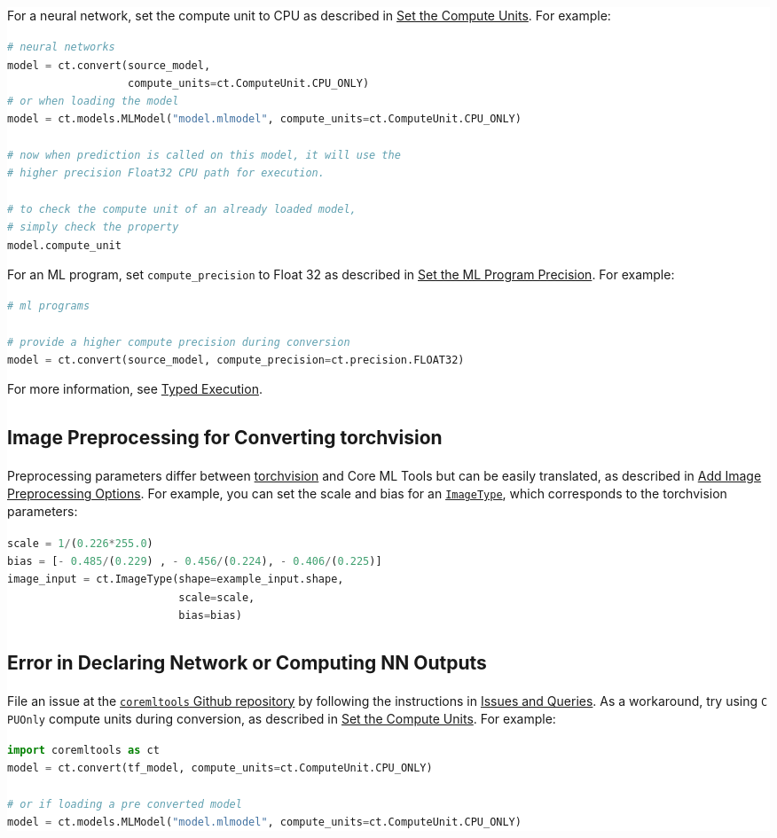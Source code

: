 For a neural network, set the compute unit to CPU as described in [Set the Compute Units](load-and-convert-model.md#set-the-compute-units). For example:

```python
# neural networks
model = ct.convert(source_model,
                   compute_units=ct.ComputeUnit.CPU_ONLY)
# or when loading the model
model = ct.models.MLModel("model.mlmodel", compute_units=ct.ComputeUnit.CPU_ONLY)

# now when prediction is called on this model, it will use the 
# higher precision Float32 CPU path for execution. 

# to check the compute unit of an already loaded model,
# simply check the property 
model.compute_unit
```

For an ML program, set `compute_precision` to Float 32 as described in [Set the ML Program Precision](convert-to-ml-program.md#set-the-ml-program-precision). For example:

```python
# ml programs

# provide a higher compute precision during conversion
model = ct.convert(source_model, compute_precision=ct.precision.FLOAT32)
```

For more information, see [Typed Execution](typed-execution).

## Image Preprocessing for Converting torchvision

Preprocessing parameters differ between [torchvision](https://pytorch.org/vision/stable/index.html) and Core ML Tools but can be easily translated, as described in [Add Image Preprocessing Options](image-inputs.md#add-image-preprocessing-options). For example, you can set the scale and bias for an [`ImageType`](https://apple.github.io/coremltools/source/coremltools.converters.mil.input_types.html#coremltools.converters.mil.input_types.ImageType), which corresponds to the torchvision parameters: 

```python
scale = 1/(0.226*255.0)
bias = [- 0.485/(0.229) , - 0.456/(0.224), - 0.406/(0.225)]
image_input = ct.ImageType(shape=example_input.shape, 
                           scale=scale, 
                           bias=bias)
```

## Error in Declaring Network or Computing NN Outputs

File an issue at the [`coremltools` Github repository](https://github.com/apple/coremltools) by following the instructions in [Issues and Queries](how-to-contribute.md#issues-and-queries). As a workaround, try using `CPUOnly` compute units during conversion, as described in [Set the Compute Units](load-and-convert-model.md#set-the-compute-units). For example:

```python
import coremltools as ct
model = ct.convert(tf_model, compute_units=ct.ComputeUnit.CPU_ONLY)

# or if loading a pre converted model
model = ct.models.MLModel("model.mlmodel", compute_units=ct.ComputeUnit.CPU_ONLY)
```
